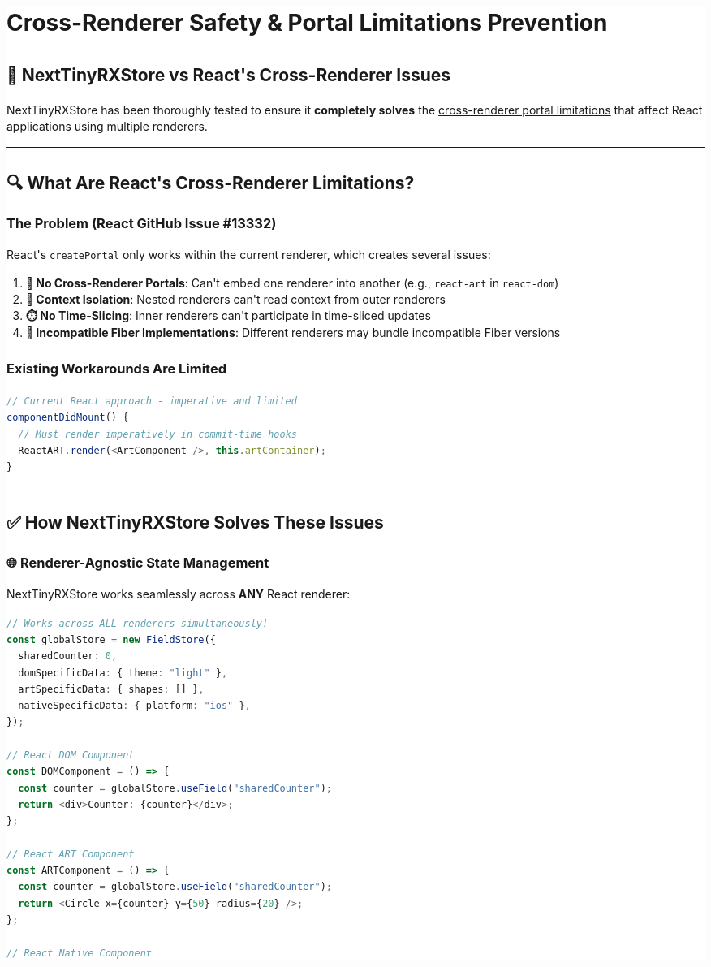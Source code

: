 # Cross-Renderer Safety & Portal Limitations Prevention

## 🚀 **NextTinyRXStore vs React's Cross-Renderer Issues**

NextTinyRXStore has been thoroughly tested to ensure it **completely solves** the [cross-renderer portal limitations](https://github.com/facebook/react/issues/13332) that affect React applications using multiple renderers.

---

## 🔍 **What Are React's Cross-Renderer Limitations?**

### **The Problem** (React GitHub Issue #13332)

React's `createPortal` only works within the current renderer, which creates several issues:

1. **🚫 No Cross-Renderer Portals**: Can't embed one renderer into another (e.g., `react-art` in `react-dom`)
2. **🔌 Context Isolation**: Nested renderers can't read context from outer renderers
3. **⏱️ No Time-Slicing**: Inner renderers can't participate in time-sliced updates
4. **🔀 Incompatible Fiber Implementations**: Different renderers may bundle incompatible Fiber versions

### **Existing Workarounds Are Limited**

```javascript
// Current React approach - imperative and limited
componentDidMount() {
  // Must render imperatively in commit-time hooks
  ReactART.render(<ArtComponent />, this.artContainer);
}
```

---

## ✅ **How NextTinyRXStore Solves These Issues**

### **🌐 Renderer-Agnostic State Management**

NextTinyRXStore works seamlessly across **ANY** React renderer:

```typescript
// Works across ALL renderers simultaneously!
const globalStore = new FieldStore({
  sharedCounter: 0,
  domSpecificData: { theme: "light" },
  artSpecificData: { shapes: [] },
  nativeSpecificData: { platform: "ios" },
});

// React DOM Component
const DOMComponent = () => {
  const counter = globalStore.useField("sharedCounter");
  return <div>Counter: {counter}</div>;
};

// React ART Component
const ARTComponent = () => {
  const counter = globalStore.useField("sharedCounter");
  return <Circle x={counter} y={50} radius={20} />;
};

// React Native Component
```